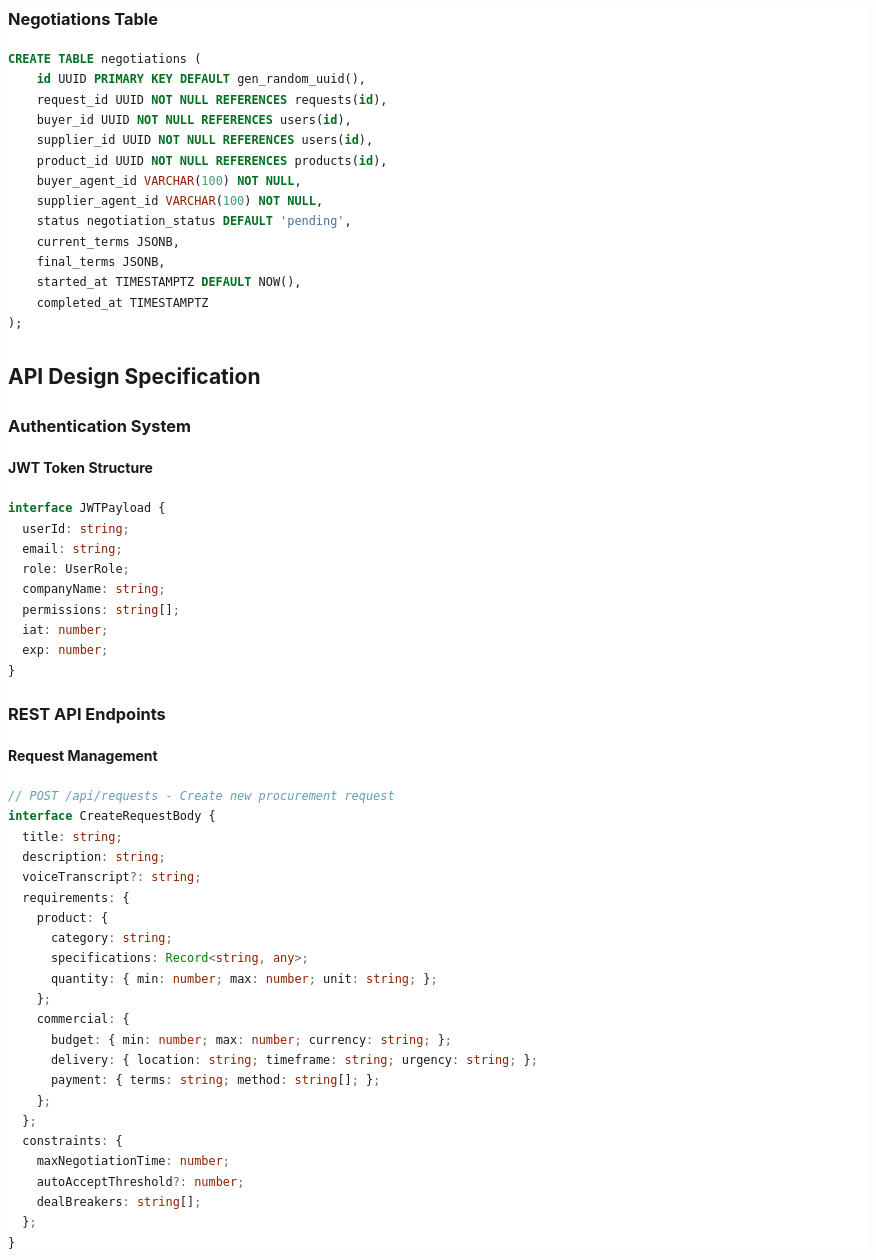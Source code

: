 ### Negotiations Table
```sql
CREATE TABLE negotiations (
    id UUID PRIMARY KEY DEFAULT gen_random_uuid(),
    request_id UUID NOT NULL REFERENCES requests(id),
    buyer_id UUID NOT NULL REFERENCES users(id),
    supplier_id UUID NOT NULL REFERENCES users(id),
    product_id UUID NOT NULL REFERENCES products(id),
    buyer_agent_id VARCHAR(100) NOT NULL,
    supplier_agent_id VARCHAR(100) NOT NULL,
    status negotiation_status DEFAULT 'pending',
    current_terms JSONB,
    final_terms JSONB,
    started_at TIMESTAMPTZ DEFAULT NOW(),
    completed_at TIMESTAMPTZ
);
```

## API Design Specification

### Authentication System

#### JWT Token Structure
```typescript
interface JWTPayload {
  userId: string;
  email: string;
  role: UserRole;
  companyName: string;
  permissions: string[];
  iat: number;
  exp: number;
}
```

### REST API Endpoints

#### Request Management
```typescript
// POST /api/requests - Create new procurement request
interface CreateRequestBody {
  title: string;
  description: string;
  voiceTranscript?: string;
  requirements: {
    product: {
      category: string;
      specifications: Record<string, any>;
      quantity: { min: number; max: number; unit: string; };
    };
    commercial: {
      budget: { min: number; max: number; currency: string; };
      delivery: { location: string; timeframe: string; urgency: string; };
      payment: { terms: string; method: string[]; };
    };
  };
  constraints: {
    maxNegotiationTime: number;
    autoAcceptThreshold?: number;
    dealBreakers: string[];
  };
}

```